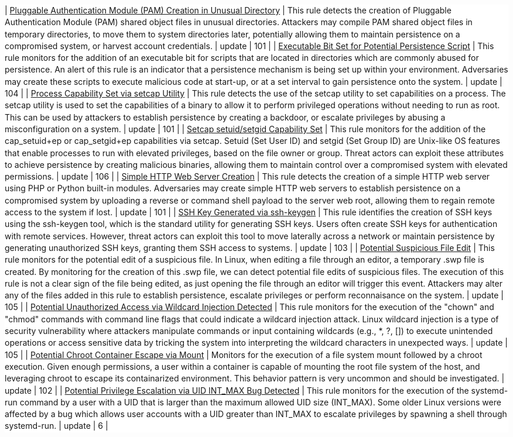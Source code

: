 | [Pluggable Authentication Module (PAM) Creation in Unusual Directory](/reference/prebuilt-rules-downloadable-updates/prebuilt-rule-8-17-3-pluggable-authentication-module-pam-creation-in-unusual-directory.md) | This rule detects the creation of Pluggable Authentication Module (PAM) shared object files in unusual directories. Attackers may compile PAM shared object files in temporary directories, to move them to system directories later, potentially allowing them to maintain persistence on a compromised system, or harvest account credentials. | update | 101 |
| [Executable Bit Set for Potential Persistence Script](/reference/prebuilt-rules-downloadable-updates/prebuilt-rule-8-17-3-executable-bit-set-for-potential-persistence-script.md) | This rule monitors for the addition of an executable bit for scripts that are located in directories which are commonly abused for persistence. An alert of this rule is an indicator that a persistence mechanism is being set up within your environment. Adversaries may create these scripts to execute malicious code at start-up, or at a set interval to gain persistence onto the system. | update | 104 |
| [Process Capability Set via setcap Utility](/reference/prebuilt-rules-downloadable-updates/prebuilt-rule-8-17-3-process-capability-set-via-setcap-utility.md) | This rule detects the use of the setcap utility to set capabilities on a process. The setcap utility is used to set the capabilities of a binary to allow it to perform privileged operations without needing to run as root. This can be used by attackers to establish persistence by creating a backdoor, or escalate privileges by abusing a misconfiguration on a system. | update | 101 |
| [Setcap setuid/setgid Capability Set](/reference/prebuilt-rules-downloadable-updates/prebuilt-rule-8-17-3-setcap-setuid-setgid-capability-set.md) | This rule monitors for the addition of the cap_setuid+ep or cap_setgid+ep capabilities via setcap. Setuid (Set User ID) and setgid (Set Group ID) are Unix-like OS features that enable processes to run with elevated privileges, based on the file owner or group. Threat actors can exploit these attributes to achieve persistence by creating malicious binaries, allowing them to maintain control over a compromised system with elevated permissions. | update | 106 |
| [Simple HTTP Web Server Creation](/reference/prebuilt-rules-downloadable-updates/prebuilt-rule-8-17-3-simple-http-web-server-creation.md) | This rule detects the creation of a simple HTTP web server using PHP or Python built-in modules. Adversaries may create simple HTTP web servers to establish persistence on a compromised system by uploading a reverse or command shell payload to the server web root, allowing them to regain remote access to the system if lost. | update | 101 |
| [SSH Key Generated via ssh-keygen](/reference/prebuilt-rules-downloadable-updates/prebuilt-rule-8-17-3-ssh-key-generated-via-ssh-keygen.md) | This rule identifies the creation of SSH keys using the ssh-keygen tool, which is the standard utility for generating SSH keys. Users often create SSH keys for authentication with remote services. However, threat actors can exploit this tool to move laterally across a network or maintain persistence by generating unauthorized SSH keys, granting them SSH access to systems. | update | 103 |
| [Potential Suspicious File Edit](/reference/prebuilt-rules-downloadable-updates/prebuilt-rule-8-17-3-potential-suspicious-file-edit.md) | This rule monitors for the potential edit of a suspicious file. In Linux, when editing a file through an editor, a temporary .swp file is created. By monitoring for the creation of this .swp file, we can detect potential file edits of suspicious files. The execution of this rule is not a clear sign of the file being edited, as just opening the file through an editor will trigger this event. Attackers may alter any of the files added in this rule to establish persistence, escalate privileges or perform reconnaisance on the system. | update | 105 |
| [Potential Unauthorized Access via Wildcard Injection Detected](/reference/prebuilt-rules-downloadable-updates/prebuilt-rule-8-17-3-potential-unauthorized-access-via-wildcard-injection-detected.md) | This rule monitors for the execution of the "chown" and "chmod" commands with command line flags that could indicate a wildcard injection attack. Linux wildcard injection is a type of security vulnerability where attackers manipulate commands or input containing wildcards (e.g., *, ?, []) to execute unintended operations or access sensitive data by tricking the system into interpreting the wildcard characters in unexpected ways. | update | 105 |
| [Potential Chroot Container Escape via Mount](/reference/prebuilt-rules-downloadable-updates/prebuilt-rule-8-17-3-potential-chroot-container-escape-via-mount.md) | Monitors for the execution of a file system mount followed by a chroot execution. Given enough permissions, a user within a container is capable of mounting the root file system of the host, and leveraging chroot to escape its containarized environment. This behavior pattern is very uncommon and should be investigated. | update | 102 |
| [Potential Privilege Escalation via UID INT_MAX Bug Detected](/reference/prebuilt-rules-downloadable-updates/prebuilt-rule-8-17-3-potential-privilege-escalation-via-uid-int-max-bug-detected.md) | This rule monitors for the execution of the systemd-run command by a user with a UID that is larger than the maximum allowed UID size (INT_MAX). Some older Linux versions were affected by a bug which allows user accounts with a UID greater than INT_MAX to escalate privileges by spawning a shell through systemd-run. | update | 6 |